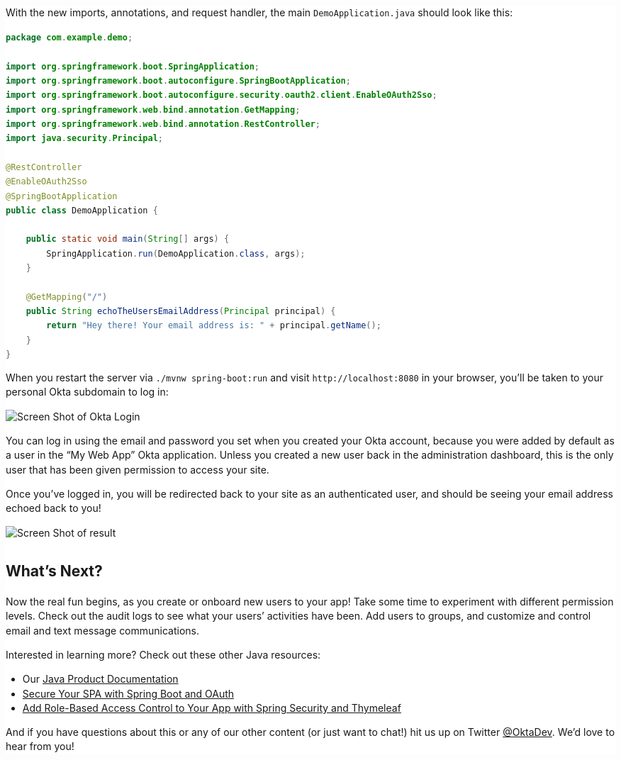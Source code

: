 With the new imports, annotations, and request handler, the main `DemoApplication.java` should look like this:

```java
package com.example.demo;

import org.springframework.boot.SpringApplication;
import org.springframework.boot.autoconfigure.SpringBootApplication;
import org.springframework.boot.autoconfigure.security.oauth2.client.EnableOAuth2Sso;
import org.springframework.web.bind.annotation.GetMapping;
import org.springframework.web.bind.annotation.RestController;
import java.security.Principal;

@RestController
@EnableOAuth2Sso
@SpringBootApplication
public class DemoApplication {

    public static void main(String[] args) {
        SpringApplication.run(DemoApplication.class, args);
    }

    @GetMapping("/")
    public String echoTheUsersEmailAddress(Principal principal) {
        return "Hey there! Your email address is: " + principal.getName();
    }
}
```

When you restart the server via `./mvnw spring-boot:run` and visit `http://localhost:8080` in your browser, you’ll be taken to your personal Okta subdomain to log in:

<img src="/img/blog/add-sso-spring-boot-15-min/okta-login-screen.png" alt="Screen Shot of Okta Login" width="600" class="center-image">

You can log in using the email and password you set when you created your Okta account, because you were added by default as a user in the “My Web App” Okta application. Unless you created a new user back in the administration dashboard, this is the only user that has been given permission to access your site.

Once you’ve logged in, you will be redirected back to your site as an authenticated user, and should be seeing your email address echoed back to you!

<img src="/img/blog/add-sso-spring-boot-15-min/app-success.png" alt="Screen Shot of result" width="600" class="center-image">

## What’s Next?

Now the real fun begins, as you create or onboard new users to your app! Take some time to experiment with different permission levels. Check out the audit logs to see what your users’ activities have been. Add users to groups, and customize and control email and text message communications. 

Interested in learning more? Check out these other Java resources:

* Our [Java Product Documentation](/code/java/)
* [Secure Your SPA with Spring Boot and OAuth](/blog/2017/10/27/secure-spa-spring-boot-oauth)
* [Add Role-Based Access Control to Your App with Spring Security and Thymeleaf](/blog/2017/10/13/okta-groups-spring-security)

And if you have questions about this or any of our other content (or just want to chat!) hit us up on Twitter [@OktaDev](https://twitter.com/OktaDev). We’d love to hear from you!